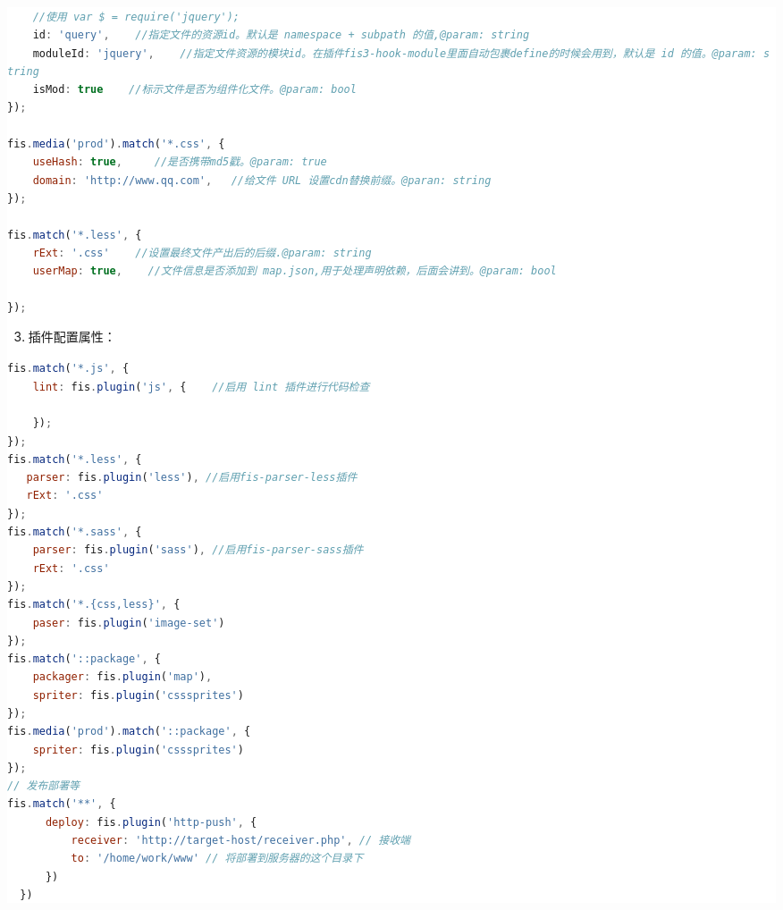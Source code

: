 ```javascript
    //使用 var $ = require('jquery');
    id: 'query',    //指定文件的资源id。默认是 namespace + subpath 的值,@param: string
    moduleId: 'jquery',    //指定文件资源的模块id。在插件fis3-hook-module里面自动包裹define的时候会用到，默认是 id 的值。@param: string
    isMod: true    //标示文件是否为组件化文件。@param: bool
});

fis.media('prod').match('*.css', {
    useHash: true,     //是否携带md5戳。@param: true
    domain: 'http://www.qq.com',   //给文件 URL 设置cdn替换前缀。@paran: string
});

fis.match('*.less', {
    rExt: '.css'    //设置最终文件产出后的后缀.@param: string
    userMap: true,    //文件信息是否添加到 map.json,用于处理声明依赖，后面会讲到。@param: bool
    
});
```

3. 插件配置属性：

```javascript
fis.match('*.js', {
    lint: fis.plugin('js', {    //启用 lint 插件进行代码检查
 
    });
});
fis.match('*.less', {
   parser: fis.plugin('less'), //启用fis-parser-less插件
   rExt: '.css'
});
fis.match('*.sass', {
    parser: fis.plugin('sass'), //启用fis-parser-sass插件
    rExt: '.css'
});
fis.match('*.{css,less}', {
    paser: fis.plugin('image-set')
});
fis.match('::package', {
    packager: fis.plugin('map'),
    spriter: fis.plugin('csssprites')
});
fis.media('prod').match('::package', {
    spriter: fis.plugin('csssprites')
});
// 发布部署等
fis.match('**', {
      deploy: fis.plugin('http-push', {
          receiver: 'http://target-host/receiver.php', // 接收端
          to: '/home/work/www' // 将部署到服务器的这个目录下
      })
  })
```
